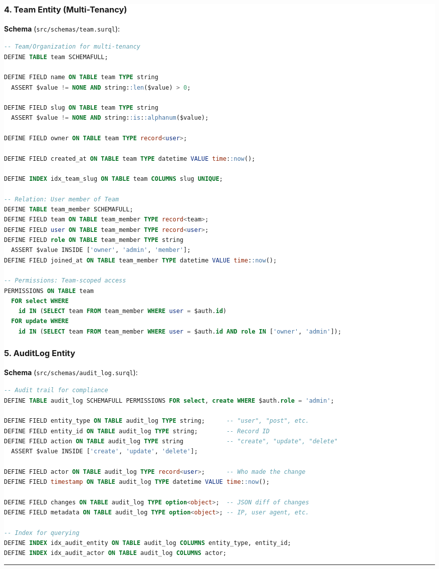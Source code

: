 ### 4. Team Entity (Multi-Tenancy)

**Schema** (`src/schemas/team.surql`):
```sql
-- Team/Organization for multi-tenancy
DEFINE TABLE team SCHEMAFULL;

DEFINE FIELD name ON TABLE team TYPE string
  ASSERT $value != NONE AND string::len($value) > 0;

DEFINE FIELD slug ON TABLE team TYPE string
  ASSERT $value != NONE AND string::is::alphanum($value);

DEFINE FIELD owner ON TABLE team TYPE record<user>;

DEFINE FIELD created_at ON TABLE team TYPE datetime VALUE time::now();

DEFINE INDEX idx_team_slug ON TABLE team COLUMNS slug UNIQUE;

-- Relation: User member of Team
DEFINE TABLE team_member SCHEMAFULL;
DEFINE FIELD team ON TABLE team_member TYPE record<team>;
DEFINE FIELD user ON TABLE team_member TYPE record<user>;
DEFINE FIELD role ON TABLE team_member TYPE string
  ASSERT $value INSIDE ['owner', 'admin', 'member'];
DEFINE FIELD joined_at ON TABLE team_member TYPE datetime VALUE time::now();

-- Permissions: Team-scoped access
PERMISSIONS ON TABLE team
  FOR select WHERE
    id IN (SELECT team FROM team_member WHERE user = $auth.id)
  FOR update WHERE
    id IN (SELECT team FROM team_member WHERE user = $auth.id AND role IN ['owner', 'admin']);
```

### 5. AuditLog Entity

**Schema** (`src/schemas/audit_log.surql`):
```sql
-- Audit trail for compliance
DEFINE TABLE audit_log SCHEMAFULL PERMISSIONS FOR select, create WHERE $auth.role = 'admin';

DEFINE FIELD entity_type ON TABLE audit_log TYPE string;      -- "user", "post", etc.
DEFINE FIELD entity_id ON TABLE audit_log TYPE string;        -- Record ID
DEFINE FIELD action ON TABLE audit_log TYPE string            -- "create", "update", "delete"
  ASSERT $value INSIDE ['create', 'update', 'delete'];

DEFINE FIELD actor ON TABLE audit_log TYPE record<user>;      -- Who made the change
DEFINE FIELD timestamp ON TABLE audit_log TYPE datetime VALUE time::now();

DEFINE FIELD changes ON TABLE audit_log TYPE option<object>;  -- JSON diff of changes
DEFINE FIELD metadata ON TABLE audit_log TYPE option<object>; -- IP, user agent, etc.

-- Index for querying
DEFINE INDEX idx_audit_entity ON TABLE audit_log COLUMNS entity_type, entity_id;
DEFINE INDEX idx_audit_actor ON TABLE audit_log COLUMNS actor;
```

---